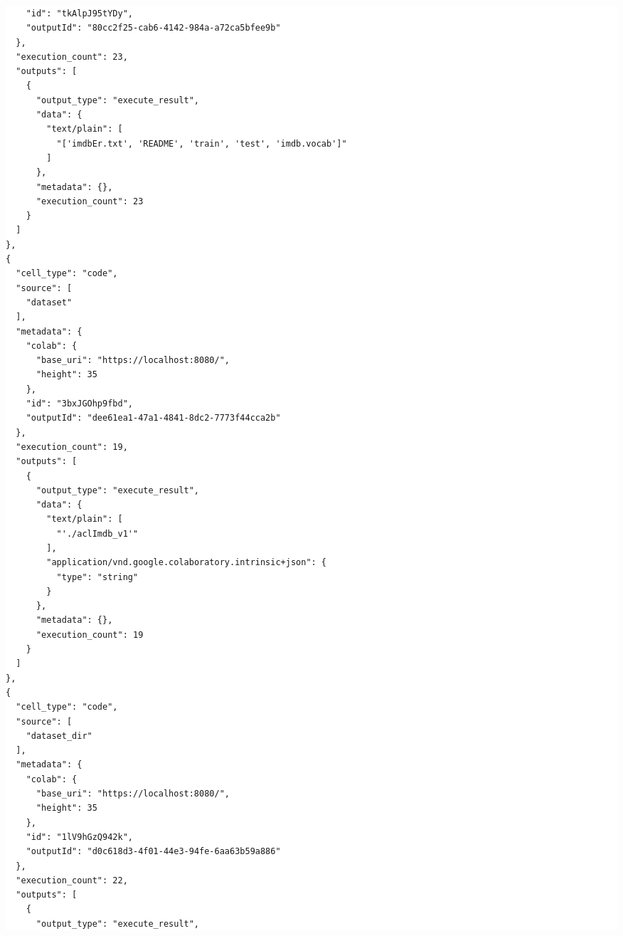         "id": "tkAlpJ95tYDy",
        "outputId": "80cc2f25-cab6-4142-984a-a72ca5bfee9b"
      },
      "execution_count": 23,
      "outputs": [
        {
          "output_type": "execute_result",
          "data": {
            "text/plain": [
              "['imdbEr.txt', 'README', 'train', 'test', 'imdb.vocab']"
            ]
          },
          "metadata": {},
          "execution_count": 23
        }
      ]
    },
    {
      "cell_type": "code",
      "source": [
        "dataset"
      ],
      "metadata": {
        "colab": {
          "base_uri": "https://localhost:8080/",
          "height": 35
        },
        "id": "3bxJGOhp9fbd",
        "outputId": "dee61ea1-47a1-4841-8dc2-7773f44cca2b"
      },
      "execution_count": 19,
      "outputs": [
        {
          "output_type": "execute_result",
          "data": {
            "text/plain": [
              "'./aclImdb_v1'"
            ],
            "application/vnd.google.colaboratory.intrinsic+json": {
              "type": "string"
            }
          },
          "metadata": {},
          "execution_count": 19
        }
      ]
    },
    {
      "cell_type": "code",
      "source": [
        "dataset_dir"
      ],
      "metadata": {
        "colab": {
          "base_uri": "https://localhost:8080/",
          "height": 35
        },
        "id": "1lV9hGzQ942k",
        "outputId": "d0c618d3-4f01-44e3-94fe-6aa63b59a886"
      },
      "execution_count": 22,
      "outputs": [
        {
          "output_type": "execute_result",